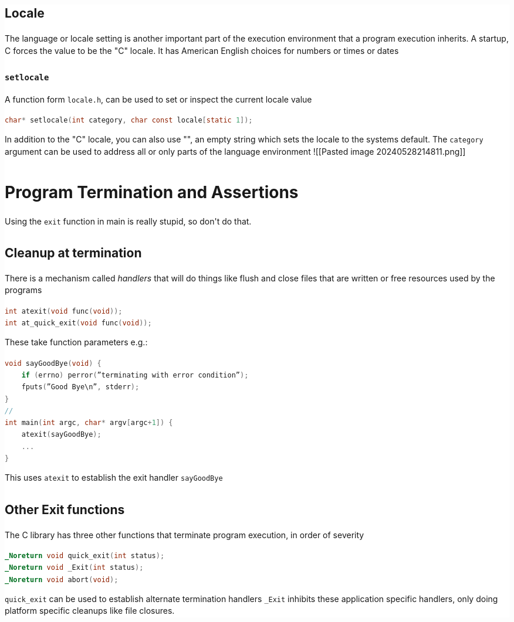 

## Locale 
The language or locale setting is another important part of the execution environment that a program execution inherits. A startup, C forces the value to be the "C" locale. It has American English choices for numbers or times or dates



### `setlocale` 
A function form `locale.h`, can be used to set or inspect the current locale value
```C
char* setlocale(int category, char const locale[static 1]);
```
In addition to the "C" locale, you can also use "", an empty string which sets the locale to the systems default.
The `category` argument can be used to address all or only parts of the language environment
![[Pasted image 20240528214811.png]]



# Program Termination and Assertions
Using the `exit` function in main is really stupid, so don't do that.

## Cleanup at termination 
There is a mechanism called *handlers* that will do things like flush and close files that are written or free resources used by the programs
```C
int atexit(void func(void));
int at_quick_exit(void func(void));
```
These take function parameters
e.g.:
```C
void sayGoodBye(void) {
	if (errno) perror(”terminating with error condition”);
	fputs(”Good Bye\n”, stderr);
}
//
int main(int argc, char* argv[argc+1]) {
	atexit(sayGoodBye);
	...
}
```
This uses `atexit` to establish the exit handler `sayGoodBye`



## Other Exit functions 
The C library has three other functions that terminate program execution, in order of severity
```C
_Noreturn void quick_exit(int status);
_Noreturn void _Exit(int status);
_Noreturn void abort(void);
```
`quick_exit` can be used to establish alternate termination handlers
`_Exit` inhibits these application specific handlers, only doing platform specific cleanups like file closures.
